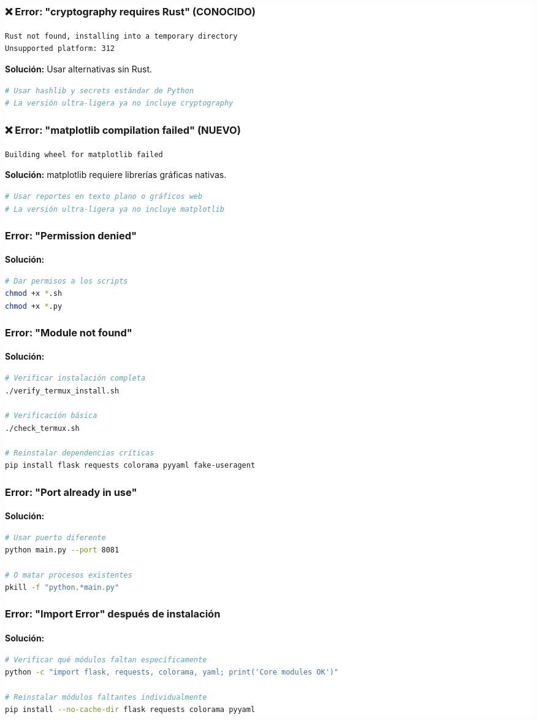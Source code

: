 ### ❌ Error: "cryptography requires Rust" (CONOCIDO)
```bash
Rust not found, installing into a temporary directory
Unsupported platform: 312
```
**Solución:** Usar alternativas sin Rust.
```bash
# Usar hashlib y secrets estándar de Python
# La versión ultra-ligera ya no incluye cryptography
```

### ❌ Error: "matplotlib compilation failed" (NUEVO)
```bash
Building wheel for matplotlib failed
```
**Solución:** matplotlib requiere librerías gráficas nativas.
```bash
# Usar reportes en texto plano o gráficos web
# La versión ultra-ligera ya no incluye matplotlib
```

### Error: "Permission denied"
**Solución:**
```bash
# Dar permisos a los scripts
chmod +x *.sh
chmod +x *.py
```

### Error: "Module not found"
**Solución:**
```bash
# Verificar instalación completa
./verify_termux_install.sh

# Verificación básica
./check_termux.sh

# Reinstalar dependencias críticas
pip install flask requests colorama pyyaml fake-useragent
```

### Error: "Port already in use"
**Solución:**
```bash
# Usar puerto diferente
python main.py --port 8081

# O matar procesos existentes
pkill -f "python.*main.py"
```

### Error: "Import Error" después de instalación
**Solución:**
```bash
# Verificar qué módulos faltan específicamente
python -c "import flask, requests, colorama, yaml; print('Core modules OK')"

# Reinstalar módulos faltantes individualmente
pip install --no-cache-dir flask requests colorama pyyaml
```
